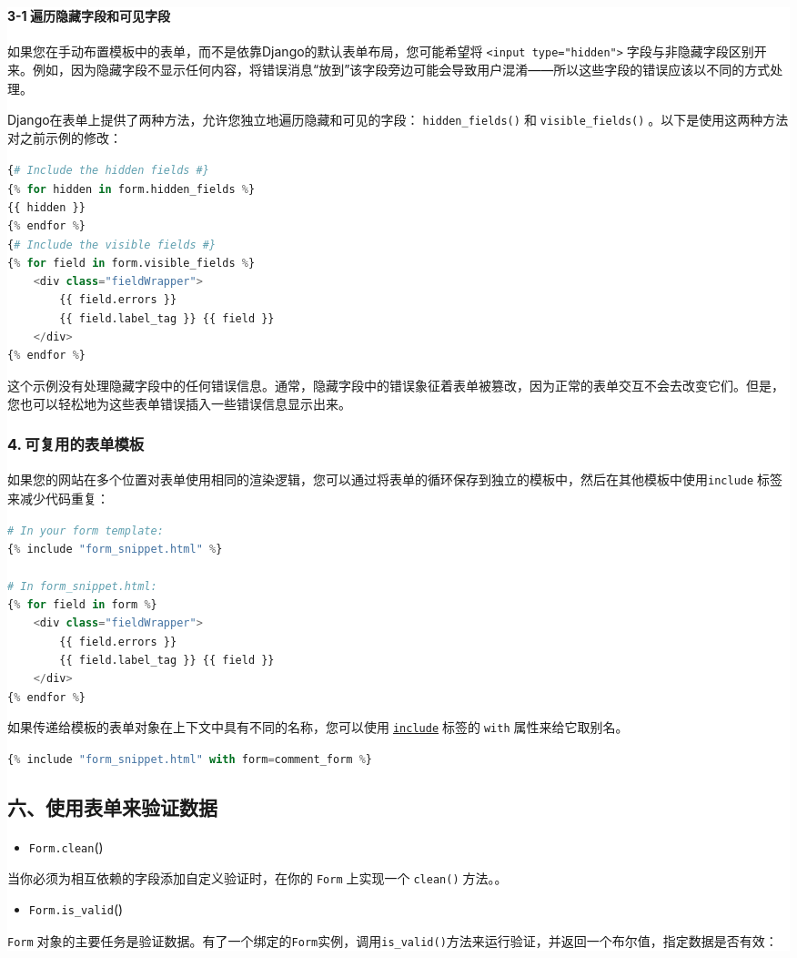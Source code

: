 #### 3-1 遍历隐藏字段和可见字段

如果您在手动布置模板中的表单，而不是依靠Django的默认表单布局，您可能希望将 `<input type="hidden">` 字段与非隐藏字段区别开来。例如，因为隐藏字段不显示任何内容，将错误消息“放到”该字段旁边可能会导致用户混淆——所以这些字段的错误应该以不同的方式处理。

Django在表单上提供了两种方法，允许您独立地遍历隐藏和可见的字段： `hidden_fields()` 和 `visible_fields()` 。以下是使用这两种方法对之前示例的修改：

```python
{# Include the hidden fields #}
{% for hidden in form.hidden_fields %}
{{ hidden }}
{% endfor %}
{# Include the visible fields #}
{% for field in form.visible_fields %}
    <div class="fieldWrapper">
        {{ field.errors }}
        {{ field.label_tag }} {{ field }}
    </div>
{% endfor %}
```

这个示例没有处理隐藏字段中的任何错误信息。通常，隐藏字段中的错误象征着表单被篡改，因为正常的表单交互不会去改变它们。但是，您也可以轻松地为这些表单错误插入一些错误信息显示出来。

### 4. 可复用的表单模板

如果您的网站在多个位置对表单使用相同的渲染逻辑，您可以通过将表单的循环保存到独立的模板中，然后在其他模板中使用`include` 标签来减少代码重复：

```python
# In your form template:
{% include "form_snippet.html" %}

# In form_snippet.html:
{% for field in form %}
    <div class="fieldWrapper">
        {{ field.errors }}
        {{ field.label_tag }} {{ field }}
    </div>
{% endfor %}
```

如果传递给模板的表单对象在上下文中具有不同的名称，您可以使用 [`include`](https://docs.djangoproject.com/zh-hans/3.1/ref/templates/builtins/#std:templatetag-include) 标签的 `with` 属性来给它取别名。

```python
{% include "form_snippet.html" with form=comment_form %}
```

## 六、使用表单来验证数据

-   `Form.clean`()

当你必须为相互依赖的字段添加自定义验证时，在你的 `Form` 上实现一个 `clean()` 方法。。

-   `Form.is_valid`()

`Form` 对象的主要任务是验证数据。有了一个绑定的`Form`实例，调用`is_valid()`方法来运行验证，并返回一个布尔值，指定数据是否有效：
